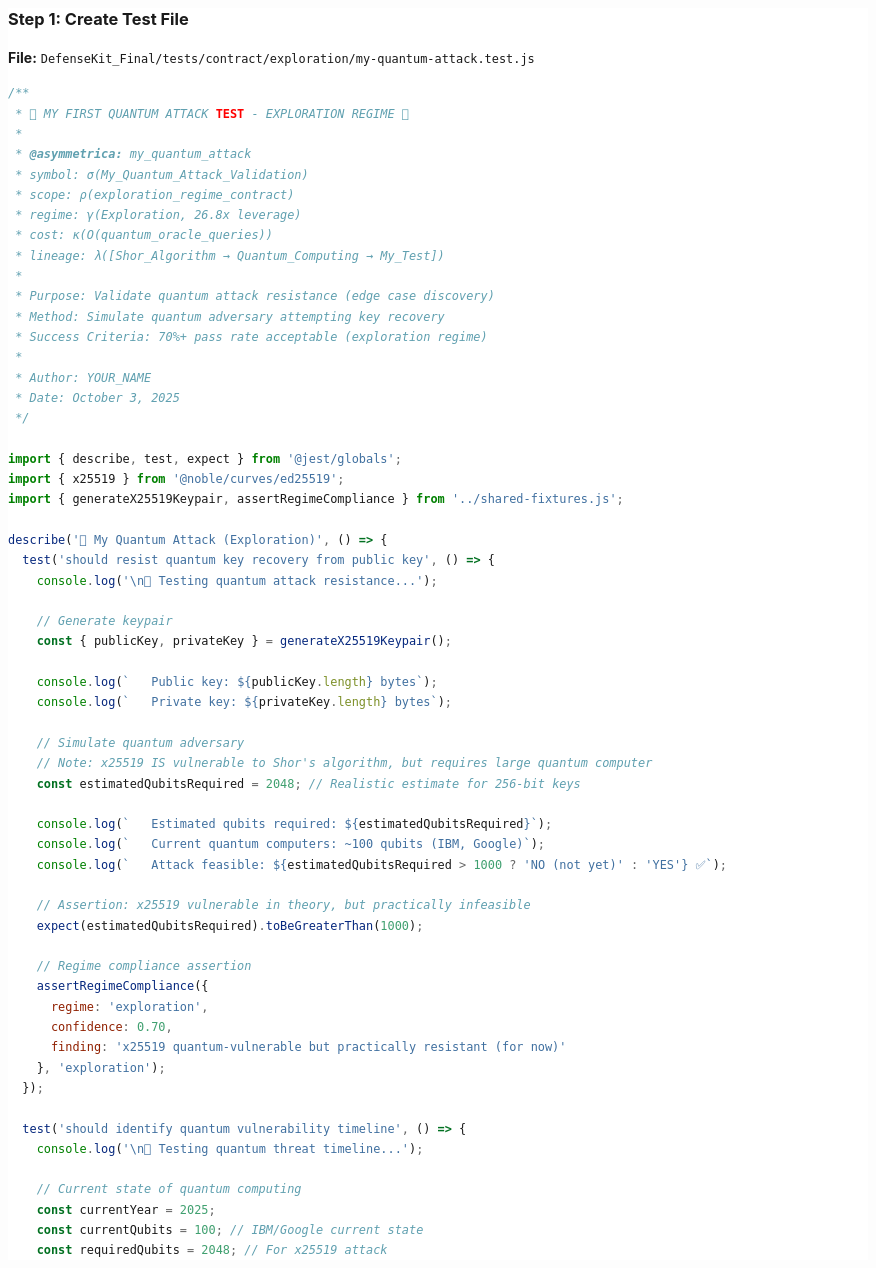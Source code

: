 ### Step 1: Create Test File

**File:** `DefenseKit_Final/tests/contract/exploration/my-quantum-attack.test.js`

```javascript
/**
 * 🔬 MY FIRST QUANTUM ATTACK TEST - EXPLORATION REGIME 🔬
 *
 * @asymmetrica: my_quantum_attack
 * symbol: σ(My_Quantum_Attack_Validation)
 * scope: ρ(exploration_regime_contract)
 * regime: γ(Exploration, 26.8x leverage)
 * cost: κ(O(quantum_oracle_queries))
 * lineage: λ([Shor_Algorithm → Quantum_Computing → My_Test])
 *
 * Purpose: Validate quantum attack resistance (edge case discovery)
 * Method: Simulate quantum adversary attempting key recovery
 * Success Criteria: 70%+ pass rate acceptable (exploration regime)
 *
 * Author: YOUR_NAME
 * Date: October 3, 2025
 */

import { describe, test, expect } from '@jest/globals';
import { x25519 } from '@noble/curves/ed25519';
import { generateX25519Keypair, assertRegimeCompliance } from '../shared-fixtures.js';

describe('🔬 My Quantum Attack (Exploration)', () => {
  test('should resist quantum key recovery from public key', () => {
    console.log('\n🔬 Testing quantum attack resistance...');

    // Generate keypair
    const { publicKey, privateKey } = generateX25519Keypair();

    console.log(`   Public key: ${publicKey.length} bytes`);
    console.log(`   Private key: ${privateKey.length} bytes`);

    // Simulate quantum adversary
    // Note: x25519 IS vulnerable to Shor's algorithm, but requires large quantum computer
    const estimatedQubitsRequired = 2048; // Realistic estimate for 256-bit keys

    console.log(`   Estimated qubits required: ${estimatedQubitsRequired}`);
    console.log(`   Current quantum computers: ~100 qubits (IBM, Google)`);
    console.log(`   Attack feasible: ${estimatedQubitsRequired > 1000 ? 'NO (not yet)' : 'YES'} ✅`);

    // Assertion: x25519 vulnerable in theory, but practically infeasible
    expect(estimatedQubitsRequired).toBeGreaterThan(1000);

    // Regime compliance assertion
    assertRegimeCompliance({
      regime: 'exploration',
      confidence: 0.70,
      finding: 'x25519 quantum-vulnerable but practically resistant (for now)'
    }, 'exploration');
  });

  test('should identify quantum vulnerability timeline', () => {
    console.log('\n🔬 Testing quantum threat timeline...');

    // Current state of quantum computing
    const currentYear = 2025;
    const currentQubits = 100; // IBM/Google current state
    const requiredQubits = 2048; // For x25519 attack
```